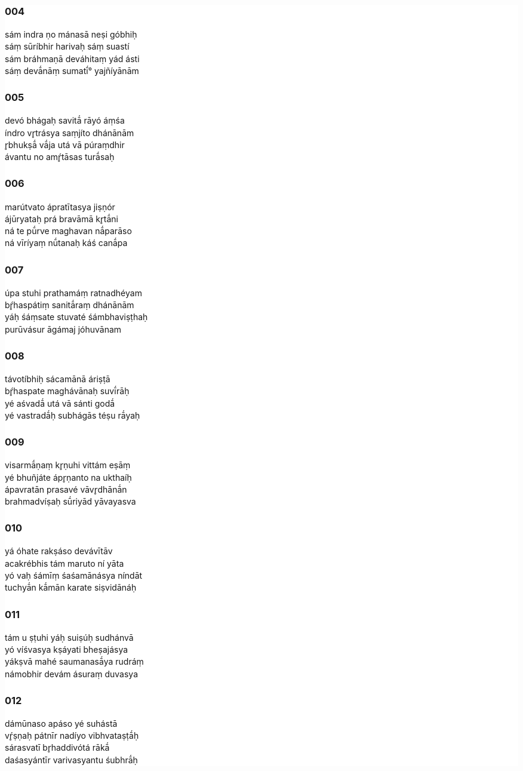 ### 004
sám indra ṇo mánasā neṣi góbhiḥ  
sáṃ sūríbhir harivaḥ sáṃ suastí  
sám bráhmaṇā deváhitaṃ yád ásti  
sáṃ devā́nāṃ sumatī́° yajñíyānām  

### 005
devó bhágaḥ savitā́ rāyó áṃśa  
índro vr̥trásya saṃjíto dhánānām  
r̥bhukṣā́ vā́ja utá vā púraṃdhir  
ávantu no amŕ̥tāsas turā́saḥ  

### 006
marútvato ápratītasya jiṣṇór  
ájūryataḥ prá bravāmā kr̥tā́ni  
ná te pū́rve maghavan nā́parāso  
ná vīríyaṃ nū́tanaḥ káś canā́pa  

### 007
úpa stuhi prathamáṃ ratnadhéyam  
bŕ̥haspátiṃ sanitā́raṃ dhánānām  
yáḥ śáṃsate stuvaté śámbhaviṣṭhaḥ  
purūvásur āgámaj jóhuvānam  

### 008
távotíbhiḥ sácamānā áriṣṭā  
bŕ̥haspate maghávānaḥ suvī́rāḥ  
yé aśvadā́ utá vā sánti godā́  
yé vastradā́ḥ subhágās téṣu rā́yaḥ  

### 009
visarmā́ṇaṃ kr̥ṇuhi vittám eṣāṃ  
yé bhuñjáte ápr̥ṇanto na ukthaíḥ  
ápavratān prasavé vāvr̥dhānā́n  
brahmadvíṣaḥ sū́riyād yāvayasva  

### 010
yá óhate rakṣáso devávītāv  
acakrébhis tám maruto ní yāta  
yó vaḥ śámīṃ śaśamānásya níndāt  
tuchyā́n kā́mān karate siṣvidānáḥ  

### 011
tám u ṣṭuhi yáḥ suiṣúḥ sudhánvā  
yó víśvasya kṣáyati bheṣajásya  
yákṣvā mahé saumanasā́ya rudráṃ  
námobhir devám ásuraṃ duvasya  

### 012
dámūnaso apáso yé suhástā  
vŕ̥ṣṇaḥ pátnīr nadíyo vibhvataṣṭā́ḥ  
sárasvatī br̥haddivótá rākā́  
daśasyántīr varivasyantu śubhrā́ḥ  
